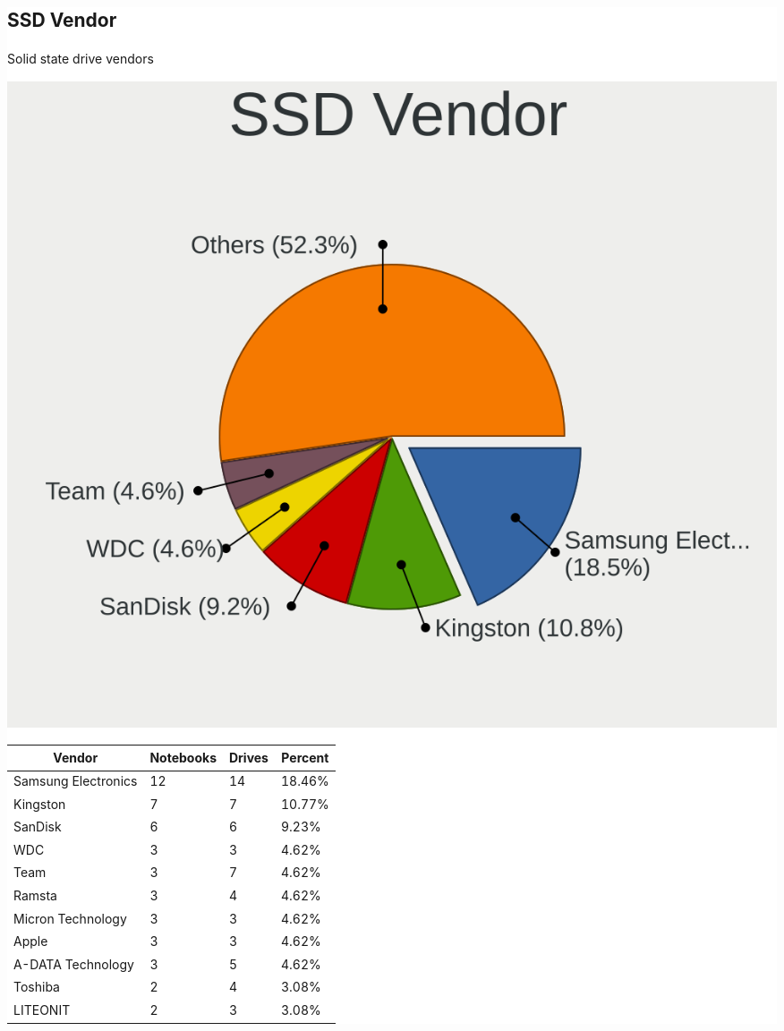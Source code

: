 SSD Vendor
----------

Solid state drive vendors

![SSD Vendor](./images/pie_chart/drive_ssd_vendor.svg)


| Vendor              | Notebooks | Drives | Percent |
|---------------------|-----------|--------|---------|
| Samsung Electronics | 12        | 14     | 18.46%  |
| Kingston            | 7         | 7      | 10.77%  |
| SanDisk             | 6         | 6      | 9.23%   |
| WDC                 | 3         | 3      | 4.62%   |
| Team                | 3         | 7      | 4.62%   |
| Ramsta              | 3         | 4      | 4.62%   |
| Micron Technology   | 3         | 3      | 4.62%   |
| Apple               | 3         | 3      | 4.62%   |
| A-DATA Technology   | 3         | 5      | 4.62%   |
| Toshiba             | 2         | 4      | 3.08%   |
| LITEONIT            | 2         | 3      | 3.08%   |